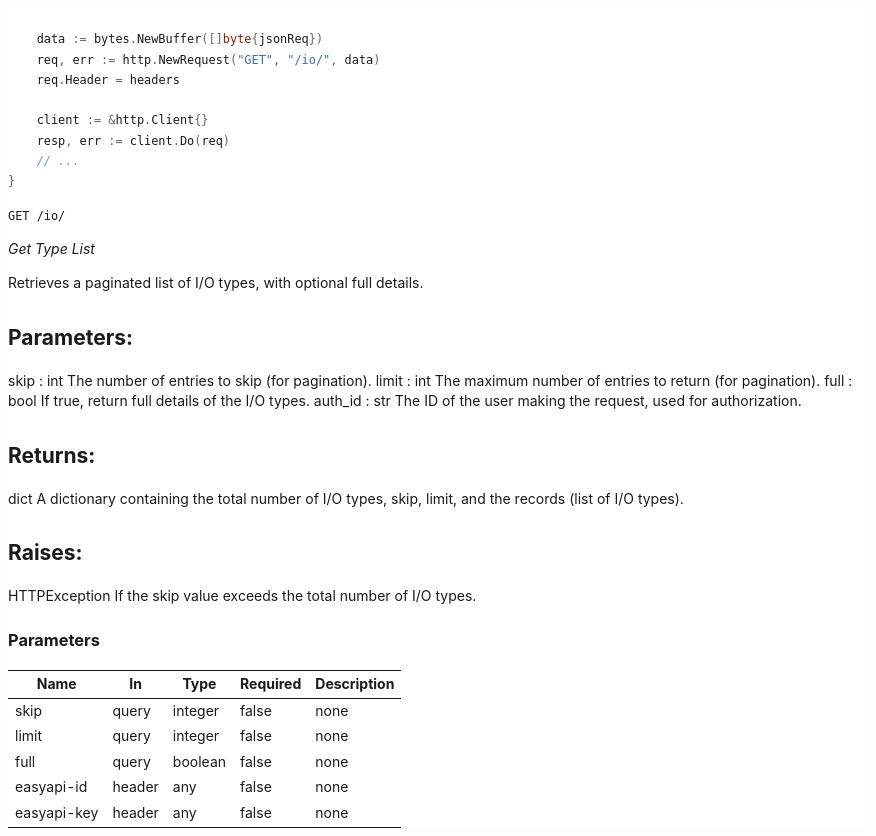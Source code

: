 ```go

    data := bytes.NewBuffer([]byte{jsonReq})
    req, err := http.NewRequest("GET", "/io/", data)
    req.Header = headers

    client := &http.Client{}
    resp, err := client.Do(req)
    // ...
}

```

`GET /io/`

*Get Type List*

Retrieves a paginated list of I/O types, with optional full details.

Parameters:
----------
skip : int
    The number of entries to skip (for pagination).
limit : int
    The maximum number of entries to return (for pagination).
full : bool
    If true, return full details of the I/O types.
auth_id : str
    The ID of the user making the request, used for authorization.
    
Returns:
-------
dict
    A dictionary containing the total number of I/O types, skip, limit, and the records (list of I/O types).
    
Raises:
------
HTTPException
    If the skip value exceeds the total number of I/O types.

<h3 id="get_type_list_io__get-parameters">Parameters</h3>

|Name|In|Type|Required|Description|
|---|---|---|---|---|
|skip|query|integer|false|none|
|limit|query|integer|false|none|
|full|query|boolean|false|none|
|easyapi-id|header|any|false|none|
|easyapi-key|header|any|false|none|
